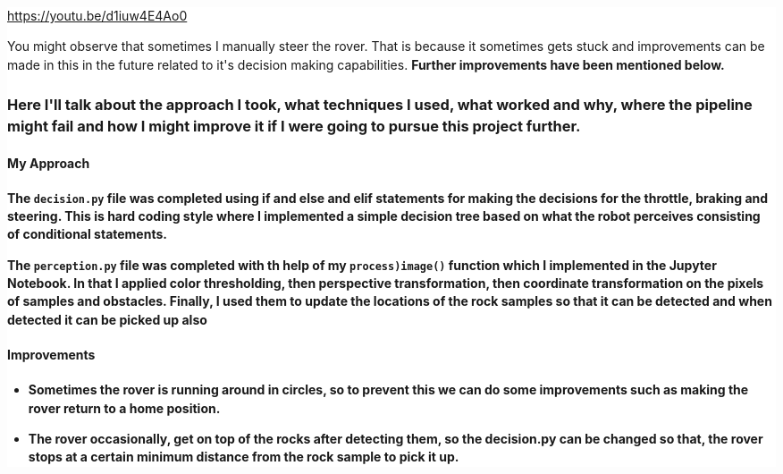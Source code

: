 https://youtu.be/d1iuw4E4Ao0

You might observe that sometimes I manually steer the rover. That is because it sometimes gets stuck and improvements can be made in this in the future related to it's decision making capabilities. **Further improvements have been mentioned below.**

### Here I'll talk about the approach I took, what techniques I used, what worked and why, where the pipeline might fail and how I might improve it if I were going to pursue this project further. 

#### My Approach

**The `decision.py` file was completed using if and else and elif statements for making the decisions for the throttle, braking and steering. This is  hard coding style where I implemented a simple decision tree based on what the robot perceives consisting of conditional statements.** 

**The `perception.py` file was completed with th help of my `process)image()` function which I implemented in the Jupyter Notebook. In that I applied color thresholding, then perspective transformation, then coordinate transformation on the pixels of samples and obstacles. Finally, I used them to update the locations of the rock samples so that it can be detected and when detected it can be picked up also**

#### Improvements

* **Sometimes the rover is running around in circles, so to prevent this we can do some improvements such as making the rover return to a home position.**

* **The rover occasionally, get on top of the rocks after detecting them, so the decision.py can be changed so that, the rover stops at a certain minimum distance from the rock sample to pick it up.**
